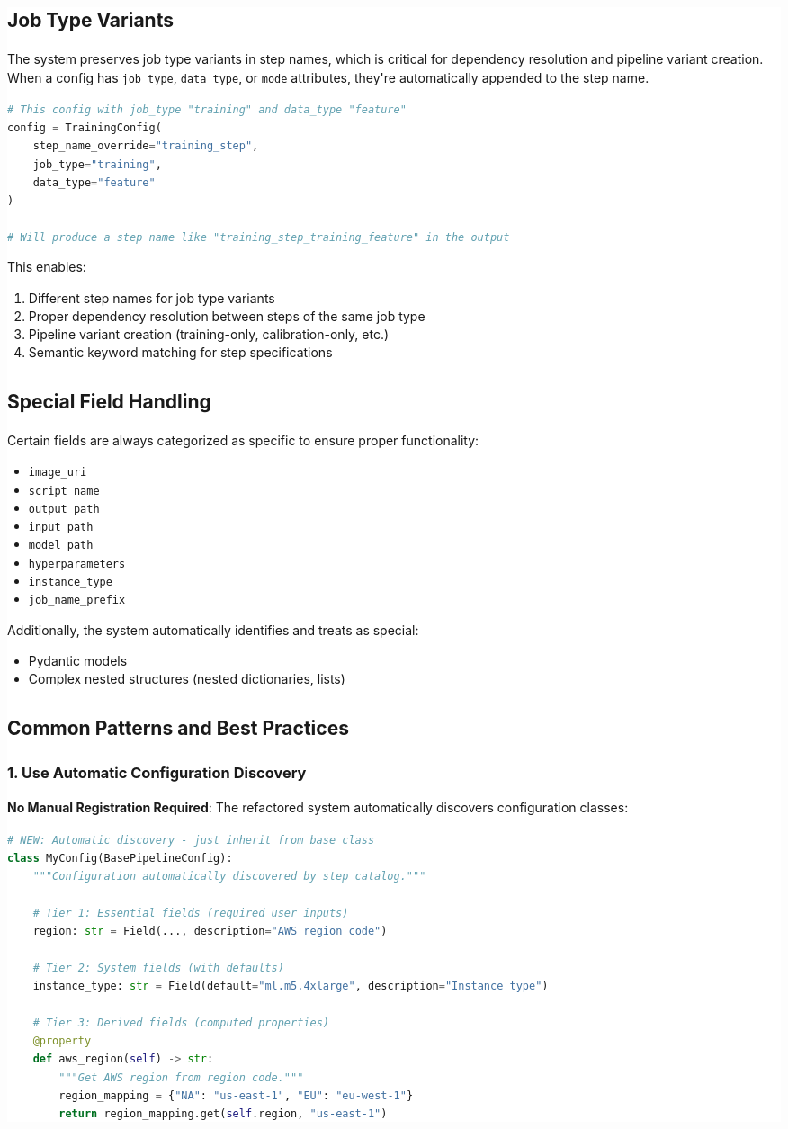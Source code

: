 ## Job Type Variants

The system preserves job type variants in step names, which is critical for dependency resolution and pipeline variant creation. When a config has `job_type`, `data_type`, or `mode` attributes, they're automatically appended to the step name.

```python
# This config with job_type "training" and data_type "feature"
config = TrainingConfig(
    step_name_override="training_step",
    job_type="training",
    data_type="feature"
)

# Will produce a step name like "training_step_training_feature" in the output
```

This enables:
1. Different step names for job type variants
2. Proper dependency resolution between steps of the same job type
3. Pipeline variant creation (training-only, calibration-only, etc.)
4. Semantic keyword matching for step specifications

## Special Field Handling

Certain fields are always categorized as specific to ensure proper functionality:

- `image_uri`
- `script_name`
- `output_path`
- `input_path`
- `model_path`
- `hyperparameters`
- `instance_type`
- `job_name_prefix`

Additionally, the system automatically identifies and treats as special:
- Pydantic models
- Complex nested structures (nested dictionaries, lists)

## Common Patterns and Best Practices

### 1. Use Automatic Configuration Discovery

**No Manual Registration Required**: The refactored system automatically discovers configuration classes:

```python
# NEW: Automatic discovery - just inherit from base class
class MyConfig(BasePipelineConfig):
    """Configuration automatically discovered by step catalog."""
    
    # Tier 1: Essential fields (required user inputs)
    region: str = Field(..., description="AWS region code")
    
    # Tier 2: System fields (with defaults)
    instance_type: str = Field(default="ml.m5.4xlarge", description="Instance type")
    
    # Tier 3: Derived fields (computed properties)
    @property
    def aws_region(self) -> str:
        """Get AWS region from region code."""
        region_mapping = {"NA": "us-east-1", "EU": "eu-west-1"}
        return region_mapping.get(self.region, "us-east-1")
```
